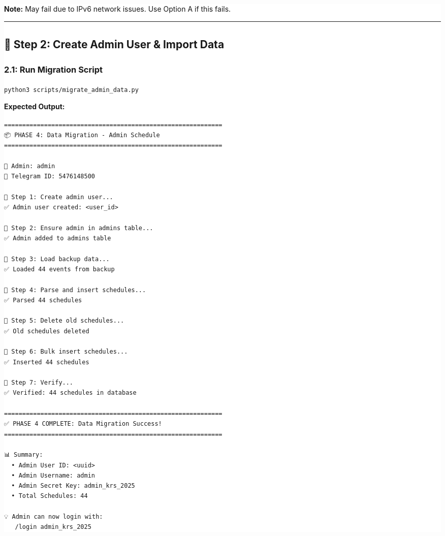 **Note:** May fail due to IPv6 network issues. Use Option A if this fails.

---

## 👤 Step 2: Create Admin User & Import Data

### 2.1: Run Migration Script

```bash
python3 scripts/migrate_admin_data.py
```

**Expected Output:**
```
============================================================
📦 PHASE 4: Data Migration - Admin Schedule
============================================================

👤 Admin: admin
📱 Telegram ID: 5476148500

📝 Step 1: Create admin user...
✅ Admin user created: <user_id>

📝 Step 2: Ensure admin in admins table...
✅ Admin added to admins table

📝 Step 3: Load backup data...
✅ Loaded 44 events from backup

📝 Step 4: Parse and insert schedules...
✅ Parsed 44 schedules

📝 Step 5: Delete old schedules...
✅ Old schedules deleted

📝 Step 6: Bulk insert schedules...
✅ Inserted 44 schedules

📝 Step 7: Verify...
✅ Verified: 44 schedules in database

============================================================
✅ PHASE 4 COMPLETE: Data Migration Success!
============================================================

📊 Summary:
  • Admin User ID: <uuid>
  • Admin Username: admin
  • Admin Secret Key: admin_krs_2025
  • Total Schedules: 44

💡 Admin can now login with:
   /login admin_krs_2025
```
